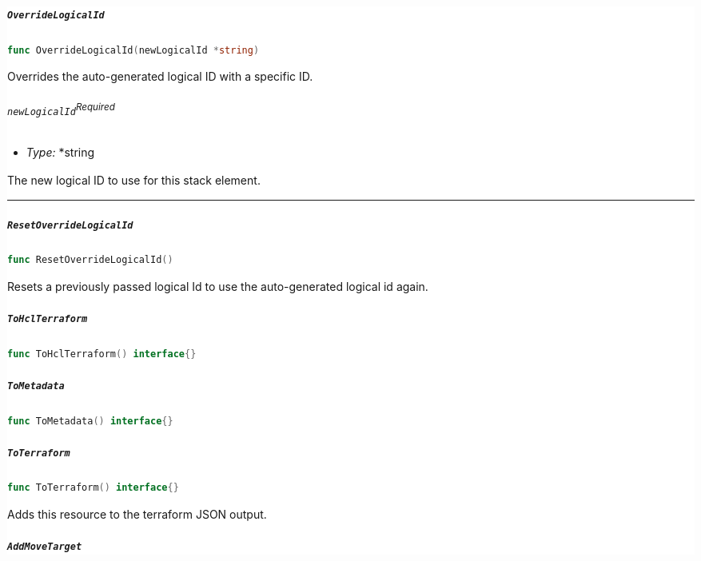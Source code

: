 ##### `OverrideLogicalId` <a name="OverrideLogicalId" id="@cdktf/provider-azurerm.linuxVirtualMachine.LinuxVirtualMachine.overrideLogicalId"></a>

```go
func OverrideLogicalId(newLogicalId *string)
```

Overrides the auto-generated logical ID with a specific ID.

###### `newLogicalId`<sup>Required</sup> <a name="newLogicalId" id="@cdktf/provider-azurerm.linuxVirtualMachine.LinuxVirtualMachine.overrideLogicalId.parameter.newLogicalId"></a>

- *Type:* *string

The new logical ID to use for this stack element.

---

##### `ResetOverrideLogicalId` <a name="ResetOverrideLogicalId" id="@cdktf/provider-azurerm.linuxVirtualMachine.LinuxVirtualMachine.resetOverrideLogicalId"></a>

```go
func ResetOverrideLogicalId()
```

Resets a previously passed logical Id to use the auto-generated logical id again.

##### `ToHclTerraform` <a name="ToHclTerraform" id="@cdktf/provider-azurerm.linuxVirtualMachine.LinuxVirtualMachine.toHclTerraform"></a>

```go
func ToHclTerraform() interface{}
```

##### `ToMetadata` <a name="ToMetadata" id="@cdktf/provider-azurerm.linuxVirtualMachine.LinuxVirtualMachine.toMetadata"></a>

```go
func ToMetadata() interface{}
```

##### `ToTerraform` <a name="ToTerraform" id="@cdktf/provider-azurerm.linuxVirtualMachine.LinuxVirtualMachine.toTerraform"></a>

```go
func ToTerraform() interface{}
```

Adds this resource to the terraform JSON output.

##### `AddMoveTarget` <a name="AddMoveTarget" id="@cdktf/provider-azurerm.linuxVirtualMachine.LinuxVirtualMachine.addMoveTarget"></a>
